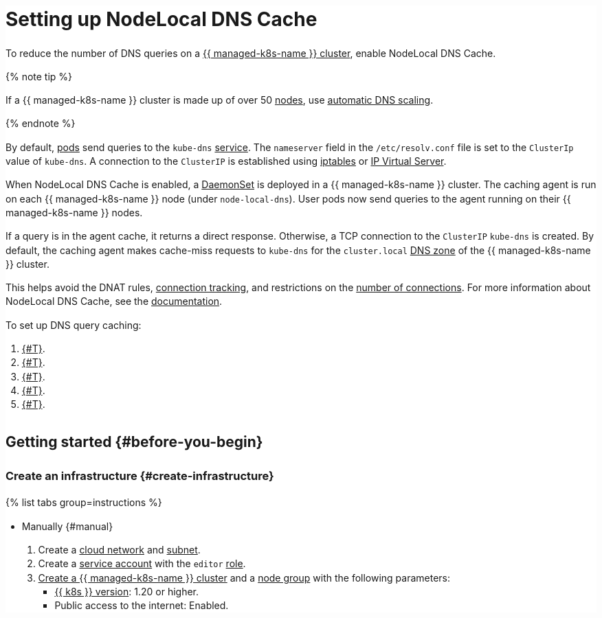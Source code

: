 # Setting up NodeLocal DNS Cache


To reduce the number of DNS queries on a [{{ managed-k8s-name }} cluster](../concepts/index.md#kubernetes-cluster), enable NodeLocal DNS Cache.

{% note tip %}

If a {{ managed-k8s-name }} cluster is made up of over 50 [nodes](../concepts/index.md#node-group), use [automatic DNS scaling](dns-autoscaler.md).

{% endnote %}

By default, [pods](../concepts/index.md#pod) send queries to the `kube-dns` [service](../concepts/service.md). The `nameserver` field in the `/etc/resolv.conf` file is set to the `ClusterIp` value of `kube-dns`. A connection to the `ClusterIP` is established using [iptables](https://en.wikipedia.org/wiki/Iptables) or [IP Virtual Server](https://en.wikipedia.org/wiki/IP_Virtual_Server).

When NodeLocal DNS Cache is enabled, a [DaemonSet](https://kubernetes.io/docs/concepts/workloads/controllers/daemonset/) is deployed in a {{ managed-k8s-name }} cluster. The caching agent is run on each {{ managed-k8s-name }} node (under `node-local-dns`). User pods now send queries to the agent running on their {{ managed-k8s-name }} nodes.

If a query is in the agent cache, it returns a direct response. Otherwise, a TCP connection to the `ClusterIP` `kube-dns` is created. By default, the caching agent makes cache-miss requests to `kube-dns` for the `cluster.local` [DNS zone](../../dns/concepts/dns-zone.md) of the {{ managed-k8s-name }} cluster.

This helps avoid the DNAT rules, [connection tracking](https://github.com/kubernetes/enhancements/blob/master/keps/sig-network/1024-nodelocal-cache-dns/README.md#motivation), and restrictions on the [number of connections](../../vpc/concepts/limits.md#vpc-limits). For more information about NodeLocal DNS Cache, see the [documentation](https://github.com/kubernetes/enhancements/blob/master/keps/sig-network/1024-nodelocal-cache-dns/README.md).

To set up DNS query caching:

1. [{#T}](#install).
1. [{#T}](#configure).
1. [{#T}](#dns-queries).
1. [{#T}](#dns-traffic).
1. [{#T}](#check-logs).

## Getting started {#before-you-begin}

### Create an infrastructure {#create-infrastructure}

{% list tabs group=instructions %}

- Manually {#manual}

   1. Create a [cloud network](../../vpc/operations/network-create.md) and [subnet](../../vpc/operations/subnet-create.md).
   1. Create a [service account](../../iam/operations/sa/create.md) with the `editor` [role](../../iam/concepts/access-control/roles.md).
   1. [Create a {{ managed-k8s-name }} cluster](../operations/kubernetes-cluster/kubernetes-cluster-create.md) and a [node group](../operations/node-group/node-group-create.md) with the following parameters:
      * [{{ k8s }} version](../concepts/release-channels-and-updates.md): 1.20 or higher.
      * Public access to the internet: Enabled.
